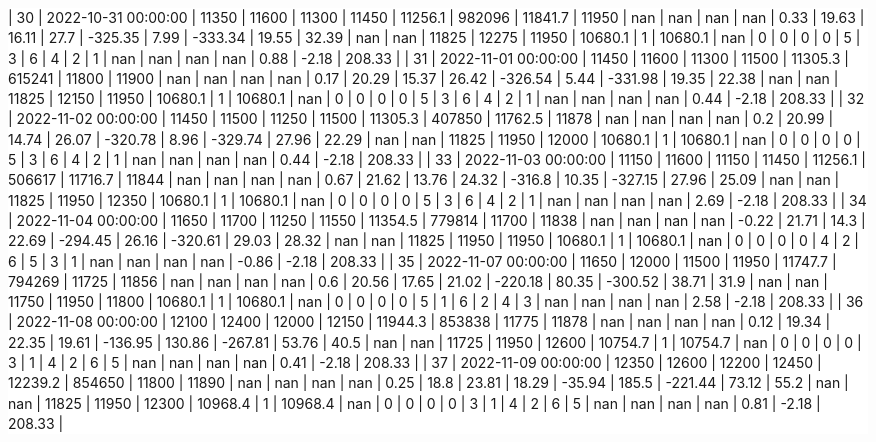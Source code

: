 |  30 | 2022-10-31 00:00:00 |  11350 |  11600 | 11300 |   11450 |     11256.1 | 982096           |  11841.7 |  11950   |    nan   |     nan   |     nan   |     nan   |  0.33 |    19.63 |    16.11 |    27.7  |       -325.35 |           7.99 |        -333.34 |           19.55 |           32.39 |   nan   |      nan |   11825 |    12275 |    11950 |        10680.1 |               1 |         10680.1 |           nan   |                    0 |                 0 |              0 |            0 |           5 |           3 |          6 |            4 |             2 |             1 |           nan |            nan |            nan |            nan |    0.88 | -2.18 | 208.33 |
|  31 | 2022-11-01 00:00:00 |  11450 |  11600 | 11300 |   11500 |     11305.3 | 615241           |  11800   |  11900   |    nan   |     nan   |     nan   |     nan   |  0.17 |    20.29 |    15.37 |    26.42 |       -326.54 |           5.44 |        -331.98 |           19.35 |           22.38 |   nan   |      nan |   11825 |    12150 |    11950 |        10680.1 |               1 |         10680.1 |           nan   |                    0 |                 0 |              0 |            0 |           5 |           3 |          6 |            4 |             2 |             1 |           nan |            nan |            nan |            nan |    0.44 | -2.18 | 208.33 |
|  32 | 2022-11-02 00:00:00 |  11450 |  11500 | 11250 |   11500 |     11305.3 | 407850           |  11762.5 |  11878   |    nan   |     nan   |     nan   |     nan   |  0.2  |    20.99 |    14.74 |    26.07 |       -320.78 |           8.96 |        -329.74 |           27.96 |           22.29 |   nan   |      nan |   11825 |    11950 |    12000 |        10680.1 |               1 |         10680.1 |           nan   |                    0 |                 0 |              0 |            0 |           5 |           3 |          6 |            4 |             2 |             1 |           nan |            nan |            nan |            nan |    0.44 | -2.18 | 208.33 |
|  33 | 2022-11-03 00:00:00 |  11150 |  11600 | 11150 |   11450 |     11256.1 | 506617           |  11716.7 |  11844   |    nan   |     nan   |     nan   |     nan   |  0.67 |    21.62 |    13.76 |    24.32 |       -316.8  |          10.35 |        -327.15 |           27.96 |           25.09 |   nan   |      nan |   11825 |    11950 |    12350 |        10680.1 |               1 |         10680.1 |           nan   |                    0 |                 0 |              0 |            0 |           5 |           3 |          6 |            4 |             2 |             1 |           nan |            nan |            nan |            nan |    2.69 | -2.18 | 208.33 |
|  34 | 2022-11-04 00:00:00 |  11650 |  11700 | 11250 |   11550 |     11354.5 | 779814           |  11700   |  11838   |    nan   |     nan   |     nan   |     nan   | -0.22 |    21.71 |    14.3  |    22.69 |       -294.45 |          26.16 |        -320.61 |           29.03 |           28.32 |   nan   |      nan |   11825 |    11950 |    11950 |        10680.1 |               1 |         10680.1 |           nan   |                    0 |                 0 |              0 |            0 |           4 |           2 |          6 |            5 |             3 |             1 |           nan |            nan |            nan |            nan |   -0.86 | -2.18 | 208.33 |
|  35 | 2022-11-07 00:00:00 |  11650 |  12000 | 11500 |   11950 |     11747.7 | 794269           |  11725   |  11856   |    nan   |     nan   |     nan   |     nan   |  0.6  |    20.56 |    17.65 |    21.02 |       -220.18 |          80.35 |        -300.52 |           38.71 |           31.9  |   nan   |      nan |   11750 |    11950 |    11800 |        10680.1 |               1 |         10680.1 |           nan   |                    0 |                 0 |              0 |            0 |           5 |           1 |          6 |            2 |             4 |             3 |           nan |            nan |            nan |            nan |    2.58 | -2.18 | 208.33 |
|  36 | 2022-11-08 00:00:00 |  12100 |  12400 | 12000 |   12150 |     11944.3 | 853838           |  11775   |  11878   |    nan   |     nan   |     nan   |     nan   |  0.12 |    19.34 |    22.35 |    19.61 |       -136.95 |         130.86 |        -267.81 |           53.76 |           40.5  |   nan   |      nan |   11725 |    11950 |    12600 |        10754.7 |               1 |         10754.7 |           nan   |                    0 |                 0 |              0 |            0 |           3 |           1 |          4 |            2 |             6 |             5 |           nan |            nan |            nan |            nan |    0.41 | -2.18 | 208.33 |
|  37 | 2022-11-09 00:00:00 |  12350 |  12600 | 12200 |   12450 |     12239.2 | 854650           |  11800   |  11890   |    nan   |     nan   |     nan   |     nan   |  0.25 |    18.8  |    23.81 |    18.29 |        -35.94 |         185.5  |        -221.44 |           73.12 |           55.2  |   nan   |      nan |   11825 |    11950 |    12300 |        10968.4 |               1 |         10968.4 |           nan   |                    0 |                 0 |              0 |            0 |           3 |           1 |          4 |            2 |             6 |             5 |           nan |            nan |            nan |            nan |    0.81 | -2.18 | 208.33 |